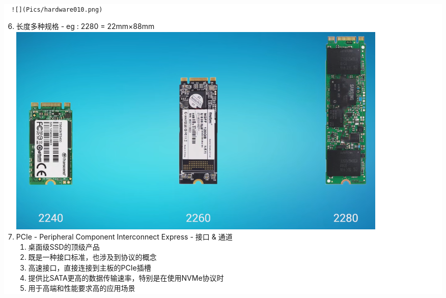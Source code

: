       ![](Pics/hardware010.png)
   6. 长度多种规格 - eg : 2280 = 22mm×88mm
      ![](Pics/hardware004.png)
4. PCIe - Peripheral Component Interconnect Express - 接口 & 通道
   1. 桌面级SSD的顶级产品
   2. 既是一种接口标准，也涉及到协议的概念
   3. 高速接口，直接连接到主板的PCIe插槽
   4. 提供比SATA更高的数据传输速率，特别是在使用NVMe协议时
   5. 用于高端和性能要求高的应用场景
